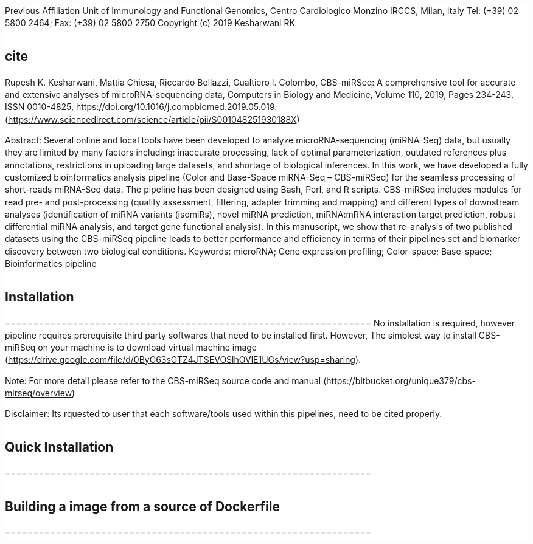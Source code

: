Previous Affiliation
Unit of Immunology and Functional Genomics,
Centro Cardiologico Monzino IRCCS, Milan, 
Italy
Tel: (+39) 02 5800 2464; Fax: (+39) 02 5800 2750
Copyright (c) 2019 Kesharwani RK

## cite
Rupesh K. Kesharwani, Mattia Chiesa, Riccardo Bellazzi, Gualtiero I. Colombo,
CBS-miRSeq: A comprehensive tool for accurate and extensive analyses of microRNA-sequencing data,
Computers in Biology and Medicine,
Volume 110,
2019,
Pages 234-243,
ISSN 0010-4825,
https://doi.org/10.1016/j.compbiomed.2019.05.019.
(https://www.sciencedirect.com/science/article/pii/S001048251930188X)

Abstract: Several online and local tools have been developed to analyze microRNA-sequencing (miRNA-Seq) data, but usually they are limited by many factors including: inaccurate processing, lack of optimal parameterization, outdated references plus annotations, restrictions in uploading large datasets, and shortage of biological inferences. In this work, we have developed a fully customized bioinformatics analysis pipeline (Color and Base-Space miRNA-Seq – CBS-miRSeq) for the seamless processing of short-reads miRNA-Seq data. The pipeline has been designed using Bash, Perl, and R scripts. CBS-miRSeq includes modules for read pre- and post-processing (quality assessment, filtering, adapter trimming and mapping) and different types of downstream analyses (identification of miRNA variants (isomiRs), novel miRNA prediction, miRNA:mRNA interaction target prediction, robust differential miRNA analysis, and target gene functional analysis). In this manuscript, we show that re-analysis of two published datasets using the CBS-miRSeq pipeline leads to better performance and efficiency in terms of their pipelines set and biomarker discovery between two biological conditions.
Keywords: microRNA; Gene expression profiling; Color-space; Base-space; Bioinformatics pipeline

## Installation
=================================================================
No installation is required, however pipeline requires prerequisite third party softwares that need to be installed first. However, The simplest way to install CBS-miRSeq on your machine is to download virtual machine image (https://drive.google.com/file/d/0ByG63sGTZ4JTSEVOSlhOVlE1UGs/view?usp=sharing).

Note: For more detail please refer to the CBS-miRSeq source code and manual (https://bitbucket.org/unique379/cbs-mirseq/overview)

Disclaimer: Its rquested to user that each software/tools used within this pipelines, need to be cited properly.


## Quick Installation
=================================================================


## Building a image from a source of Dockerfile
=================================================================
